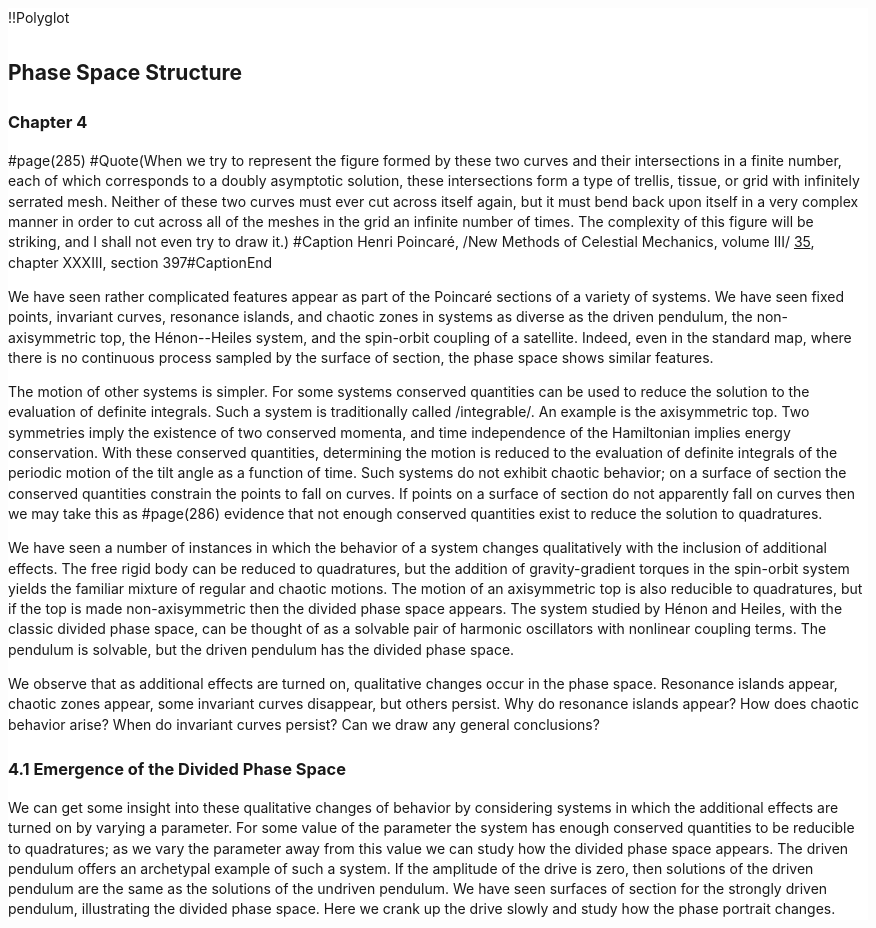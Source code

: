 !!Polyglot
## Phase Space Structure
### Chapter 4
#page(285)
#Quote(When we try to represent the figure formed by these two curves and their intersections in a finite number, each of which corresponds to a doubly asymptotic solution, these intersections form a type of trellis, tissue, or grid with infinitely serrated mesh. Neither of these two curves must ever cut across itself again, but it must bend back upon itself in a very complex manner in order to cut across all of the meshes in the grid an infinite number of times. The complexity of this figure will be striking, and I shall not even try to draw it.)
#Caption Henri Poincaré, /New Methods of Celestial Mechanics, volume III/ [35](bibliography!bib_35), chapter XXXIII, section 397#CaptionEnd

We have seen rather complicated features appear as part of the Poincaré sections of a variety of systems. We have seen fixed points, invariant curves, resonance islands, and chaotic zones in systems as diverse as the driven pendulum, the non-axisymmetric top, the Hénon--Heiles system, and the spin-orbit coupling of a satellite. Indeed, even in the standard map, where there is no continuous process sampled by the surface of section, the phase space shows similar features.

The motion of other systems is simpler. For some systems conserved quantities can be used to reduce the solution to the evaluation of definite integrals. Such a system is traditionally called /integrable/. An example is the axisymmetric top. Two symmetries imply the existence of two conserved momenta, and time independence of the Hamiltonian implies energy conservation. With these conserved quantities, determining the motion is reduced to the evaluation of definite integrals of the periodic motion of the tilt angle as a function of time. Such systems do not exhibit chaotic behavior; on a surface of section the conserved quantities constrain the points to fall on curves. If points on a surface of section do not apparently fall on curves then we may take this as
#page(286)
evidence that not enough conserved quantities exist to reduce the solution to quadratures.

We have seen a number of instances in which the behavior of a system changes qualitatively with the inclusion of additional effects. The free rigid body can be reduced to quadratures, but the addition of gravity-gradient torques in the spin-orbit system yields the familiar mixture of regular and chaotic motions. The motion of an axisymmetric top is also reducible to quadratures, but if the top is made non-axisymmetric then the divided phase space appears. The system studied by Hénon and Heiles, with the classic divided phase space, can be thought of as a solvable pair of harmonic oscillators with nonlinear coupling terms. The pendulum is solvable, but the driven pendulum has the divided phase space.

We observe that as additional effects are turned on, qualitative changes occur in the phase space. Resonance islands appear, chaotic zones appear, some invariant curves disappear, but others persist. Why do resonance islands appear? How does chaotic behavior arise? When do invariant curves persist? Can we draw any general conclusions?

### 4.1 Emergence of the Divided Phase Space
We can get some insight into these qualitative changes of behavior by considering systems in which the additional effects are turned on by varying a parameter. For some value of the parameter the system has enough conserved quantities to be reducible to quadratures; as we vary the parameter away from this value we can study how the divided phase space appears. The driven pendulum offers an archetypal example of such a system. If the amplitude of the drive is zero, then solutions of the driven pendulum are the same as the solutions of the undriven pendulum. We have seen surfaces of section for the strongly driven pendulum, illustrating the divided phase space. Here we crank up the drive slowly and study how the phase portrait changes.

